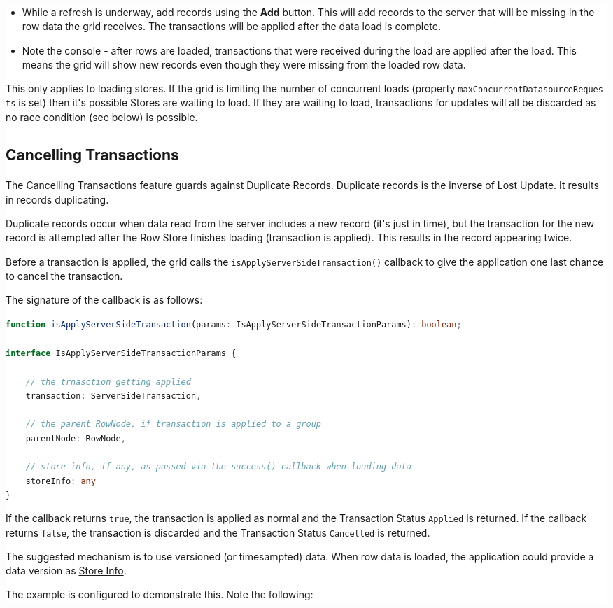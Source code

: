 - While a refresh is underway, add records using the **Add** button. This will add records to the server that will be missing in the row data the grid receives. The transactions will be applied after the data load is complete.

- Note the console - after rows are loaded, transactions that were received during the load are applied after the load. This means the grid will show new records even though they were missing from the loaded row data.

<grid-example title='Retry Transactions' name='retry-transactions' type='generated' options='{ "enterprise": true, "modules": ["serverside"] }'></grid-example>

This only applies to loading stores. If the grid is limiting the number of concurrent loads (property `maxConcurrentDatasourceRequests` is set) then it's possible Stores are waiting to load. If they are waiting to load, transactions for updates will all be discarded as no race condition (see below) is possible.

## Cancelling Transactions

The Cancelling Transactions feature guards against Duplicate Records. Duplicate records is the inverse of Lost Update. It results in records duplicating.

Duplicate records occur when data read from the server includes a new record (it's just in time), but the transaction for the new record is attempted after the Row Store finishes loading (transaction is applied). This results in the record appearing twice.

Before a transaction is applied, the grid calls the `isApplyServerSideTransaction()` callback to give the application one last chance to cancel the transaction.

The signature of the callback is as follows:


```ts
function isApplyServerSideTransaction(params: IsApplyServerSideTransactionParams): boolean;

interface IsApplyServerSideTransactionParams {

    // the trnasction getting applied
    transaction: ServerSideTransaction,

    // the parent RowNode, if transaction is applied to a group
    parentNode: RowNode,

    // store info, if any, as passed via the success() callback when loading data
    storeInfo: any
}
```

If the callback returns `true`, the transaction is applied as normal and the Transaction Status `Applied` is returned. If the callback returns `false`, the transaction is discarded and the Transaction Status `Cancelled` is returned.

The suggested mechanism is to use versioned (or timesampted) data. When row data is loaded, the application could provide a data version as [Store Info](../server-side-model-grouping/#store-state-info).

The example is configured to demonstrate this. Note the following:
